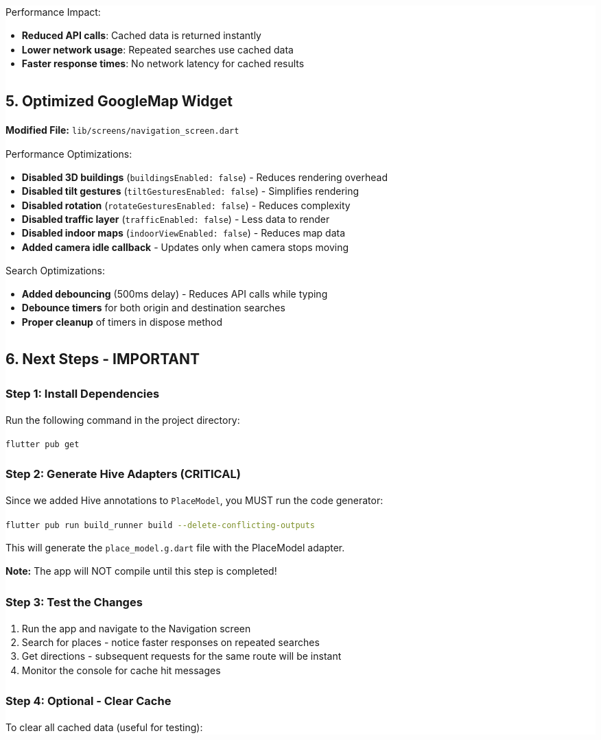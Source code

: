 Performance Impact:
- **Reduced API calls**: Cached data is returned instantly
- **Lower network usage**: Repeated searches use cached data
- **Faster response times**: No network latency for cached results

## 5. Optimized GoogleMap Widget

**Modified File:** `lib/screens/navigation_screen.dart`

Performance Optimizations:
- **Disabled 3D buildings** (`buildingsEnabled: false`) - Reduces rendering overhead
- **Disabled tilt gestures** (`tiltGesturesEnabled: false`) - Simplifies rendering
- **Disabled rotation** (`rotateGesturesEnabled: false`) - Reduces complexity
- **Disabled traffic layer** (`trafficEnabled: false`) - Less data to render
- **Disabled indoor maps** (`indoorViewEnabled: false`) - Reduces map data
- **Added camera idle callback** - Updates only when camera stops moving

Search Optimizations:
- **Added debouncing** (500ms delay) - Reduces API calls while typing
- **Debounce timers** for both origin and destination searches
- **Proper cleanup** of timers in dispose method

## 6. Next Steps - IMPORTANT

### Step 1: Install Dependencies

Run the following command in the project directory:

```bash
flutter pub get
```

### Step 2: Generate Hive Adapters (CRITICAL)

Since we added Hive annotations to `PlaceModel`, you MUST run the code generator:

```bash
flutter pub run build_runner build --delete-conflicting-outputs
```

This will generate the `place_model.g.dart` file with the PlaceModel adapter.

**Note:** The app will NOT compile until this step is completed!

### Step 3: Test the Changes

1. Run the app and navigate to the Navigation screen
2. Search for places - notice faster responses on repeated searches
3. Get directions - subsequent requests for the same route will be instant
4. Monitor the console for cache hit messages

### Step 4: Optional - Clear Cache

To clear all cached data (useful for testing):
